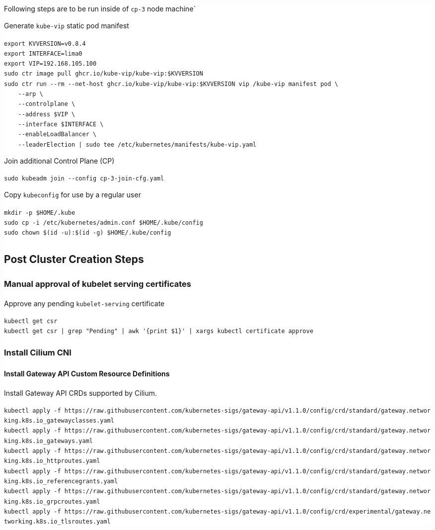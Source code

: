 Following steps are to be run inside of `cp-3` node machine`

Generate `kube-vip` static pod manifest
```
export KVVERSION=v0.8.4
export INTERFACE=lima0
export VIP=192.168.105.100
sudo ctr image pull ghcr.io/kube-vip/kube-vip:$KVVERSION
sudo ctr run --rm --net-host ghcr.io/kube-vip/kube-vip:$KVVERSION vip /kube-vip manifest pod \
    --arp \
    --controlplane \
    --address $VIP \
    --interface $INTERFACE \
    --enableLoadBalancer \
    --leaderElection | sudo tee /etc/kubernetes/manifests/kube-vip.yaml
```

Join additional Control Plane (CP)
```
sudo kubeadm join --config cp-3-join-cfg.yaml
```

Copy `kubeconfig` for use by a regular user
```
mkdir -p $HOME/.kube
sudo cp -i /etc/kubernetes/admin.conf $HOME/.kube/config
sudo chown $(id -u):$(id -g) $HOME/.kube/config
```

## Post Cluster Creation Steps

### Manual approval of kubelet serving certificates
Approve any pending `kubelet-serving` certificate
```
kubectl get csr
kubectl get csr | grep "Pending" | awk '{print $1}' | xargs kubectl certificate approve
```

### Install Cilium CNI

#### Install Gateway API Custom Resource Definitions
Install Gateway API CRDs supported by Cilium.
```
kubectl apply -f https://raw.githubusercontent.com/kubernetes-sigs/gateway-api/v1.1.0/config/crd/standard/gateway.networking.k8s.io_gatewayclasses.yaml
kubectl apply -f https://raw.githubusercontent.com/kubernetes-sigs/gateway-api/v1.1.0/config/crd/standard/gateway.networking.k8s.io_gateways.yaml
kubectl apply -f https://raw.githubusercontent.com/kubernetes-sigs/gateway-api/v1.1.0/config/crd/standard/gateway.networking.k8s.io_httproutes.yaml
kubectl apply -f https://raw.githubusercontent.com/kubernetes-sigs/gateway-api/v1.1.0/config/crd/standard/gateway.networking.k8s.io_referencegrants.yaml
kubectl apply -f https://raw.githubusercontent.com/kubernetes-sigs/gateway-api/v1.1.0/config/crd/standard/gateway.networking.k8s.io_grpcroutes.yaml
kubectl apply -f https://raw.githubusercontent.com/kubernetes-sigs/gateway-api/v1.1.0/config/crd/experimental/gateway.networking.k8s.io_tlsroutes.yaml
```
